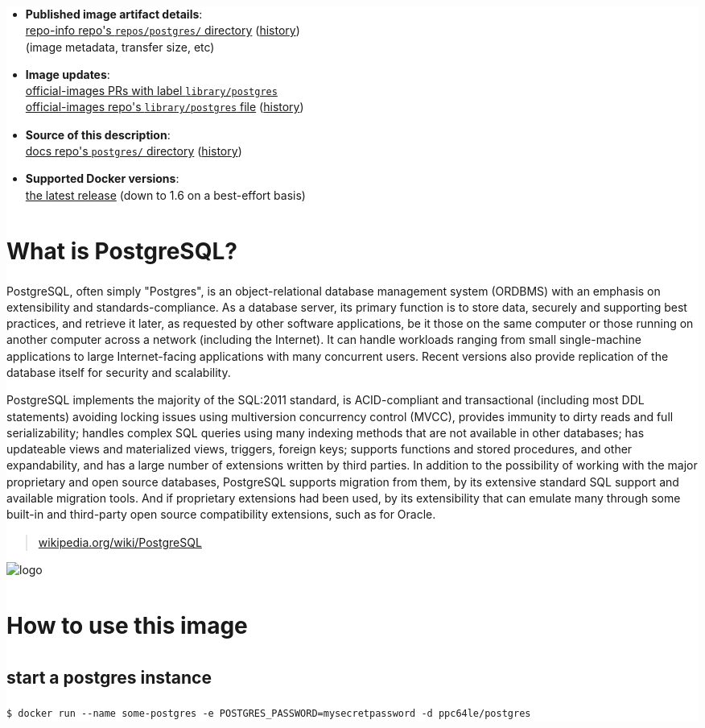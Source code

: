 -	**Published image artifact details**:  
	[repo-info repo's `repos/postgres/` directory](https://github.com/docker-library/repo-info/blob/master/repos/postgres) ([history](https://github.com/docker-library/repo-info/commits/master/repos/postgres))  
	(image metadata, transfer size, etc)

-	**Image updates**:  
	[official-images PRs with label `library/postgres`](https://github.com/docker-library/official-images/pulls?q=label%3Alibrary%2Fpostgres)  
	[official-images repo's `library/postgres` file](https://github.com/docker-library/official-images/blob/master/library/postgres) ([history](https://github.com/docker-library/official-images/commits/master/library/postgres))

-	**Source of this description**:  
	[docs repo's `postgres/` directory](https://github.com/docker-library/docs/tree/master/postgres) ([history](https://github.com/docker-library/docs/commits/master/postgres))

-	**Supported Docker versions**:  
	[the latest release](https://github.com/docker/docker-ce/releases/latest) (down to 1.6 on a best-effort basis)

# What is PostgreSQL?

PostgreSQL, often simply "Postgres", is an object-relational database management system (ORDBMS) with an emphasis on extensibility and standards-compliance. As a database server, its primary function is to store data, securely and supporting best practices, and retrieve it later, as requested by other software applications, be it those on the same computer or those running on another computer across a network (including the Internet). It can handle workloads ranging from small single-machine applications to large Internet-facing applications with many concurrent users. Recent versions also provide replication of the database itself for security and scalability.

PostgreSQL implements the majority of the SQL:2011 standard, is ACID-compliant and transactional (including most DDL statements) avoiding locking issues using multiversion concurrency control (MVCC), provides immunity to dirty reads and full serializability; handles complex SQL queries using many indexing methods that are not available in other databases; has updateable views and materialized views, triggers, foreign keys; supports functions and stored procedures, and other expandability, and has a large number of extensions written by third parties. In addition to the possibility of working with the major proprietary and open source databases, PostgreSQL supports migration from them, by its extensive standard SQL support and available migration tools. And if proprietary extensions had been used, by its extensibility that can emulate many through some built-in and third-party open source compatibility extensions, such as for Oracle.

> [wikipedia.org/wiki/PostgreSQL](https://en.wikipedia.org/wiki/PostgreSQL)

![logo](https://raw.githubusercontent.com/docker-library/docs/01c12653951b2fe592c1f93a13b4e289ada0e3a1/postgres/logo.png)

# How to use this image

## start a postgres instance

```console
$ docker run --name some-postgres -e POSTGRES_PASSWORD=mysecretpassword -d ppc64le/postgres
```
